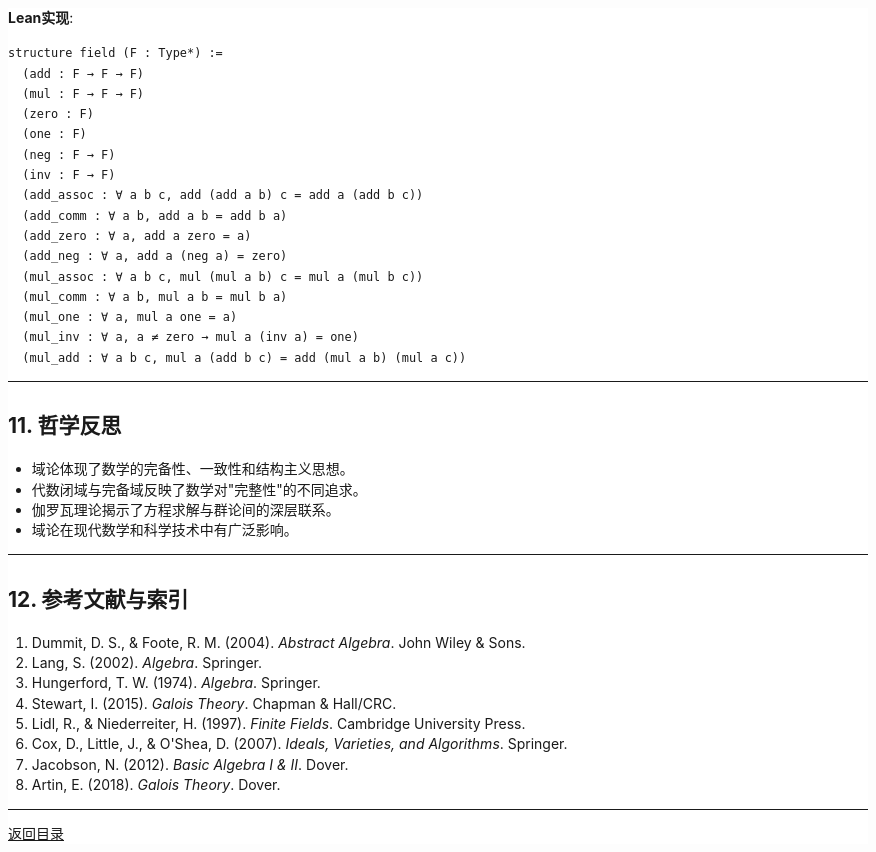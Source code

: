 ```haskell
```

**Lean实现**:

```lean
structure field (F : Type*) :=
  (add : F → F → F)
  (mul : F → F → F)
  (zero : F)
  (one : F)
  (neg : F → F)
  (inv : F → F)
  (add_assoc : ∀ a b c, add (add a b) c = add a (add b c))
  (add_comm : ∀ a b, add a b = add b a)
  (add_zero : ∀ a, add a zero = a)
  (add_neg : ∀ a, add a (neg a) = zero)
  (mul_assoc : ∀ a b c, mul (mul a b) c = mul a (mul b c))
  (mul_comm : ∀ a b, mul a b = mul b a)
  (mul_one : ∀ a, mul a one = a)
  (mul_inv : ∀ a, a ≠ zero → mul a (inv a) = one)
  (mul_add : ∀ a b c, mul a (add b c) = add (mul a b) (mul a c))
```

---

## 11. 哲学反思

- 域论体现了数学的完备性、一致性和结构主义思想。
- 代数闭域与完备域反映了数学对"完整性"的不同追求。
- 伽罗瓦理论揭示了方程求解与群论间的深层联系。
- 域论在现代数学和科学技术中有广泛影响。

---

## 12. 参考文献与索引

1. Dummit, D. S., & Foote, R. M. (2004). *Abstract Algebra*. John Wiley & Sons.
2. Lang, S. (2002). *Algebra*. Springer.
3. Hungerford, T. W. (1974). *Algebra*. Springer.
4. Stewart, I. (2015). *Galois Theory*. Chapman & Hall/CRC.
5. Lidl, R., & Niederreiter, H. (1997). *Finite Fields*. Cambridge University Press.
6. Cox, D., Little, J., & O'Shea, D. (2007). *Ideals, Varieties, and Algorithms*. Springer.
7. Jacobson, N. (2012). *Basic Algebra I & II*. Dover.
8. Artin, E. (2018). *Galois Theory*. Dover.

---

[返回目录](#目录)
